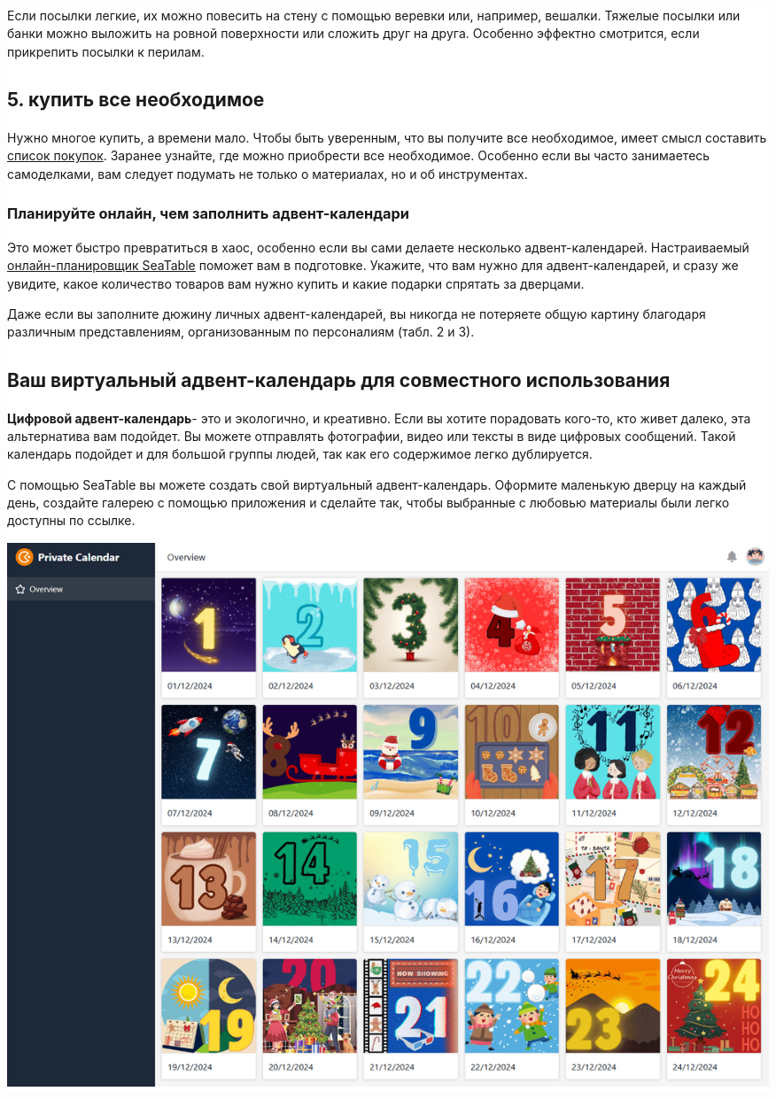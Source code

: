 Если посылки легкие, их можно повесить на стену с помощью веревки или, например, вешалки. Тяжелые посылки или банки можно выложить на ровной поверхности или сложить друг на друга. Особенно эффектно смотрится, если прикрепить посылки к перилам.

## 5\. купить все необходимое

Нужно многое купить, а времени мало. Чтобы быть уверенным, что вы получите все необходимое, имеет смысл составить [список покупок](https://seatable.io/ru/einkaufsliste/). Заранее узнайте, где можно приобрести все необходимое. Особенно если вы часто занимаетесь самоделками, вам следует подумать не только о материалах, но и об инструментах.

### Планируйте онлайн, чем заполнить адвент-календари

Это может быстро превратиться в хаос, особенно если вы сами делаете несколько адвент-календарей. Настраиваемый [онлайн-планировщик SeaTable](https://seatable.io/ru/vorlage/si5fsu0nrny8wtabksc6iq/) поможет вам в подготовке. Укажите, что вам нужно для адвент-календарей, и сразу же увидите, какое количество товаров вам нужно купить и какие подарки спрятать за дверцами.

Даже если вы заполните дюжину личных адвент-календарей, вы никогда не потеряете общую картину благодаря различным представлениям, организованным по персоналиям (табл. 2 и 3).

## Ваш виртуальный адвент-календарь для совместного использования

**Цифровой адвент-календарь**\- это и экологично, и креативно. Если вы хотите порадовать кого-то, кто живет далеко, эта альтернатива вам подойдет. Вы можете отправлять фотографии, видео или тексты в виде цифровых сообщений. Такой календарь подойдет и для большой группы людей, так как его содержимое легко дублируется.

С помощью SeaTable вы можете создать свой виртуальный адвент-календарь. Оформите маленькую дверцу на каждый день, создайте галерею с помощью приложения и сделайте так, чтобы выбранные с любовью материалы были легко доступны по ссылке.

![Частный адвент-календарь](images/Private-Advent-Calendar.png)